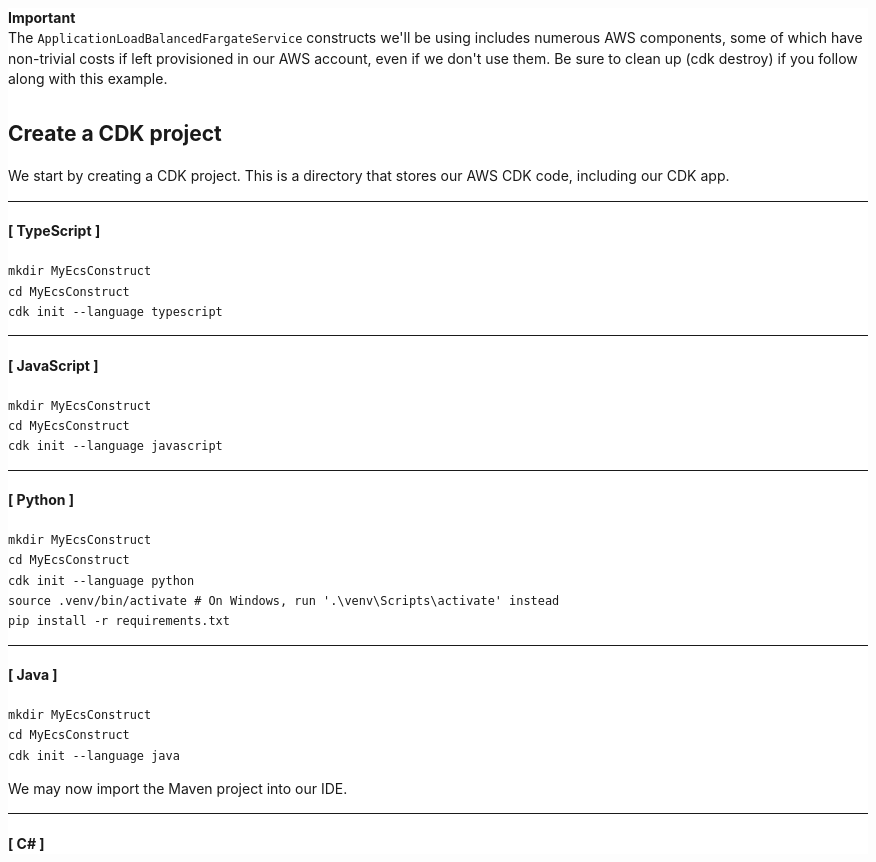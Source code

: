 **Important**  
The `ApplicationLoadBalancedFargateService` constructs we'll be using includes numerous AWS components, some of which have non\-trivial costs if left provisioned in our AWS account, even if we don't use them\. Be sure to clean up \(cdk destroy\) if you follow along with this example\.

## Create a CDK project<a name="ecs_example_initialize"></a>

We start by creating a CDK project\. This is a directory that stores our AWS CDK code, including our CDK app\.

------
#### [ TypeScript ]

```
mkdir MyEcsConstruct
cd MyEcsConstruct
cdk init --language typescript
```

------
#### [ JavaScript ]

```
mkdir MyEcsConstruct
cd MyEcsConstruct
cdk init --language javascript
```

------
#### [ Python ]

```
mkdir MyEcsConstruct
cd MyEcsConstruct
cdk init --language python
source .venv/bin/activate # On Windows, run '.\venv\Scripts\activate' instead
pip install -r requirements.txt
```

------
#### [ Java ]

```
mkdir MyEcsConstruct
cd MyEcsConstruct
cdk init --language java
```

We may now import the Maven project into our IDE\.

------
#### [ C\# ]

